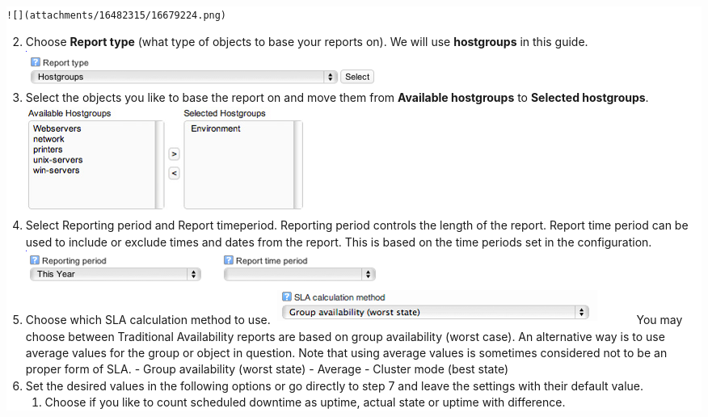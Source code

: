    ![](attachments/16482315/16679224.png)
2.  Choose **Report type** (what type of objects to base your reports on). We will use **hostgroups** in this guide. 
    ![](attachments/16482315/16679223.png)
3.  Select the objects you like to base the report on and move them from **Available hostgroups** to **Selected hostgroups**. 
    ![](attachments/16482315/16679222.png)
4.  Select Reporting period and Report timeperiod. Reporting period controls the length of the report. Report time period can be used to include or exclude times and dates from the report. This is based on the time periods set in the configuration.
    ![](attachments/16482315/16679225.png)
5.  Choose which SLA calculation method to use. 
    ![](attachments/16482315/16679226.png)
    You may choose between Traditional Availability reports are based on group availability (worst case). An alternative way is to use average values for the group or object in question. Note that using average values is sometimes considered not to be an proper form of SLA.
    - Group availability (worst state)
    - Average
    - Cluster mode (best state)
6.  Set the desired values in the following options or go directly to step 7 and leave the settings with their default value.
    1.  Choose if you like to count scheduled downtime as uptime, actual state or uptime with difference.